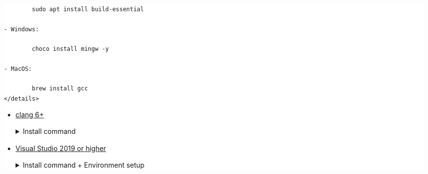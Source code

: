 			sudo apt install build-essential

	- Windows:

			choco install mingw -y

	- MacOS:

			brew install gcc
	</details>

  * [clang 6+](https://clang.llvm.org/)
	<details>
	<summary>Install command</summary>

	- Debian/Ubuntu:

			bash -c "$(wget -O - https://apt.llvm.org/llvm.sh)"

	- Windows:

		Visual Studio 2019 ships with LLVM (see the Visual Studio section). However, to install LLVM separately:

			choco install llvm -y

		llvm-utils for using external LLVM with Visual Studio generator:

			git clone https://github.com/zufuliu/llvm-utils.git
			cd llvm-utils/VS2017
			.\install.bat

	- MacOS:

			brew install llvm
	</details>

  * [Visual Studio 2019 or higher](https://visualstudio.microsoft.com/)
	<details>
	<summary>Install command + Environment setup</summary>

	On Windows, you need to install Visual Studio 2019 because of the SDK and libraries that ship with it.

  	Visual Studio IDE - 2019 Community (installs Clang too):

  	  	choco install -y visualstudio2019community --package-parameters "add Microsoft.VisualStudio.Workload.NativeDesktop --includeRecommended --includeOptional --passive --locale en-US"

	Put MSVC compiler, Clang compiler, and vcvarsall.bat on the path:

			choco install vswhere -y
			refreshenv

			# change to x86 for 32bit
			$clpath = vswhere -products * -latest -prerelease -find **/Hostx64/x64/*
			$clangpath = vswhere -products * -latest -prerelease -find **/Llvm/bin/*
			$vcvarsallpath =  vswhere -products * -latest -prerelease -find **/Auxiliary/Build/*
